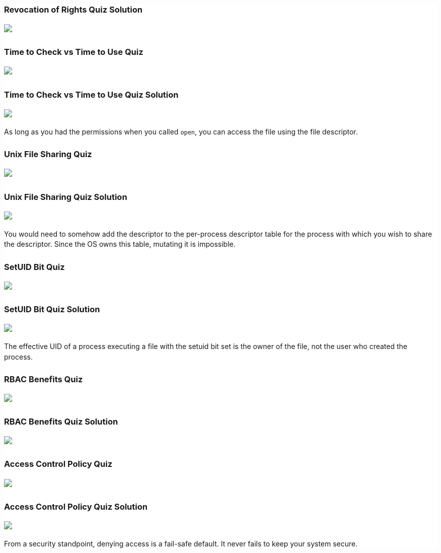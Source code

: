 ### Revocation of Rights Quiz Solution
![](https://console.cloud.google.com/storage/browser/omscs-notes.appspot.com/06734230-A91A-4DCB-BBC0-35AF61DC9A09.png)

### Time to Check vs Time to Use Quiz
![](https://console.cloud.google.com/storage/browser/omscs-notes.appspot.com/252D27FB-9B58-4DCD-AE9C-6D6B7C3143E9.png)

### Time to Check vs Time to Use Quiz Solution
![](https://console.cloud.google.com/storage/browser/omscs-notes.appspot.com/B464C794-6718-40DB-BDAB-EAA956AD1C13.png)

As long as you had the permissions when you called `open`, you can access the file using the file descriptor.

### Unix File Sharing Quiz
![](https://console.cloud.google.com/storage/browser/omscs-notes.appspot.com/88897E9D-9338-459B-B582-7A87A6EB74E6.png)

### Unix File Sharing Quiz Solution
![](https://console.cloud.google.com/storage/browser/omscs-notes.appspot.com/8E7ED659-B2F6-4823-A54F-C312F6110482.png)

You would need to somehow add the descriptor to the per-process descriptor table for the process with which you wish to share the descriptor. Since the OS owns this table, mutating it is impossible.

### SetUID Bit Quiz
![](https://console.cloud.google.com/storage/browser/omscs-notes.appspot.com/71AAA4B5-5DD3-414A-8317-8BB17007E533.png)

### SetUID Bit Quiz Solution
![](https://console.cloud.google.com/storage/browser/omscs-notes.appspot.com/E2739829-4308-4DBE-8C7D-0AAF1025E54E.png)

The effective UID of a process executing a file with the setuid bit set is the owner of the file, not the user who created the process.

### RBAC Benefits Quiz
![](https://console.cloud.google.com/storage/browser/omscs-notes.appspot.com/D1B82974-ED31-4162-B636-012F375BCE35.png)

### RBAC Benefits Quiz Solution
![](https://console.cloud.google.com/storage/browser/omscs-notes.appspot.com/01A48AF0-F1FD-4085-A588-4BA0C746FE0C.png)

### Access Control Policy Quiz
![](https://console.cloud.google.com/storage/browser/omscs-notes.appspot.com/7221A53F-3B6C-4CA2-9738-3A63FCA7CEFA.png)

### Access Control Policy Quiz Solution
![](https://console.cloud.google.com/storage/browser/omscs-notes.appspot.com/5DEE9998-897C-4B46-8565-A383DD6FC069.png)

From a security standpoint, denying access is a fail-safe default. It never fails to keep your system secure.
